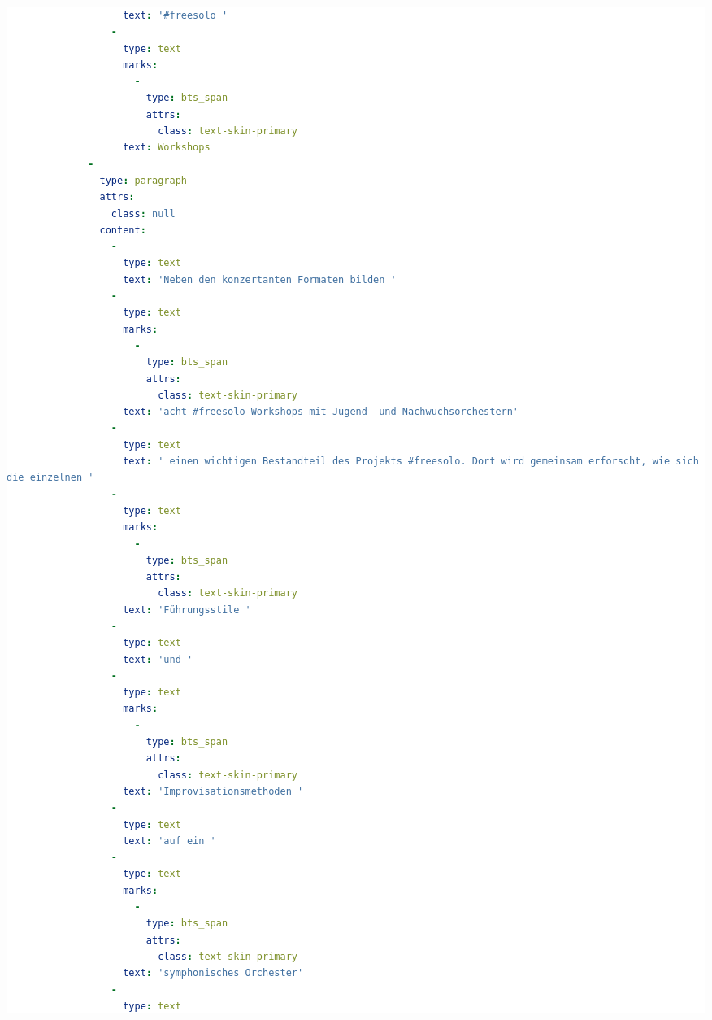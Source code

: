 ```yaml
                    text: '#freesolo '
                  -
                    type: text
                    marks:
                      -
                        type: bts_span
                        attrs:
                          class: text-skin-primary
                    text: Workshops
              -
                type: paragraph
                attrs:
                  class: null
                content:
                  -
                    type: text
                    text: 'Neben den konzertanten Formaten bilden '
                  -
                    type: text
                    marks:
                      -
                        type: bts_span
                        attrs:
                          class: text-skin-primary
                    text: 'acht #freesolo-Workshops mit Jugend- und Nachwuchsorchestern'
                  -
                    type: text
                    text: ' einen wichtigen Bestandteil des Projekts #freesolo. Dort wird gemeinsam erforscht, wie sich die einzelnen '
                  -
                    type: text
                    marks:
                      -
                        type: bts_span
                        attrs:
                          class: text-skin-primary
                    text: 'Führungsstile '
                  -
                    type: text
                    text: 'und '
                  -
                    type: text
                    marks:
                      -
                        type: bts_span
                        attrs:
                          class: text-skin-primary
                    text: 'Improvisationsmethoden '
                  -
                    type: text
                    text: 'auf ein '
                  -
                    type: text
                    marks:
                      -
                        type: bts_span
                        attrs:
                          class: text-skin-primary
                    text: 'symphonisches Orchester'
                  -
                    type: text
```